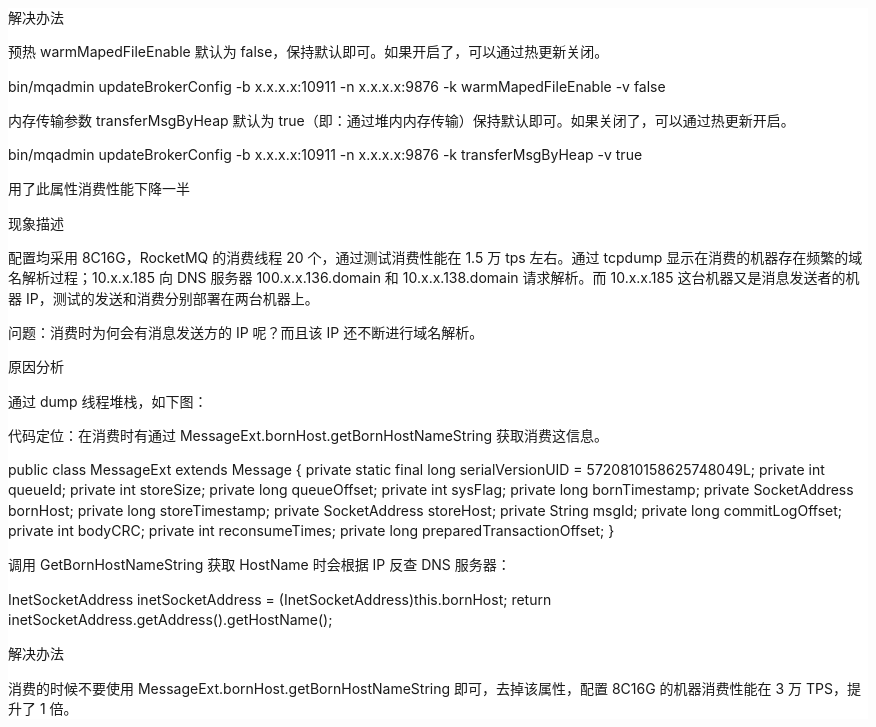 解决办法

预热 warmMapedFileEnable 默认为 false，保持默认即可。如果开启了，可以通过热更新关闭。

bin/mqadmin updateBrokerConfig -b x.x.x.x:10911 -n x.x.x.x:9876 -k warmMapedFileEnable -v false



内存传输参数 transferMsgByHeap 默认为 true（即：通过堆内内存传输）保持默认即可。如果关闭了，可以通过热更新开启。

bin/mqadmin updateBrokerConfig -b x.x.x.x:10911 -n x.x.x.x:9876 -k transferMsgByHeap -v true



用了此属性消费性能下降一半

现象描述

配置均采用 8C16G，RocketMQ 的消费线程 20 个，通过测试消费性能在 1.5 万 tps 左右。通过 tcpdump 显示在消费的机器存在频繁的域名解析过程；10.x.x.185 向 DNS 服务器 100.x.x.136.domain 和 10.x.x.138.domain 请求解析。而 10.x.x.185 这台机器又是消息发送者的机器 IP，测试的发送和消费分别部署在两台机器上。

问题：消费时为何会有消息发送方的 IP 呢？而且该 IP 还不断进行域名解析。



原因分析

通过 dump 线程堆栈，如下图：



代码定位：在消费时有通过 MessageExt.bornHost.getBornHostNameString 获取消费这信息。

public class MessageExt extends Message {
    private static final long serialVersionUID = 5720810158625748049L;
    private int queueId;
    private int storeSize;
    private long queueOffset;
    private int sysFlag;
    private long bornTimestamp;
    private SocketAddress bornHost;
    private long storeTimestamp;
    private SocketAddress storeHost;
    private String msgId;
    private long commitLogOffset;
    private int bodyCRC;
    private int reconsumeTimes;
    private long preparedTransactionOffset;
}



调用 GetBornHostNameString 获取 HostName 时会根据 IP 反查 DNS 服务器：

InetSocketAddress inetSocketAddress = (InetSocketAddress)this.bornHost;
return inetSocketAddress.getAddress().getHostName();



解决办法

消费的时候不要使用 MessageExt.bornHost.getBornHostNameString 即可，去掉该属性，配置 8C16G 的机器消费性能在 3 万 TPS，提升了 1 倍。

                        
                        
                            